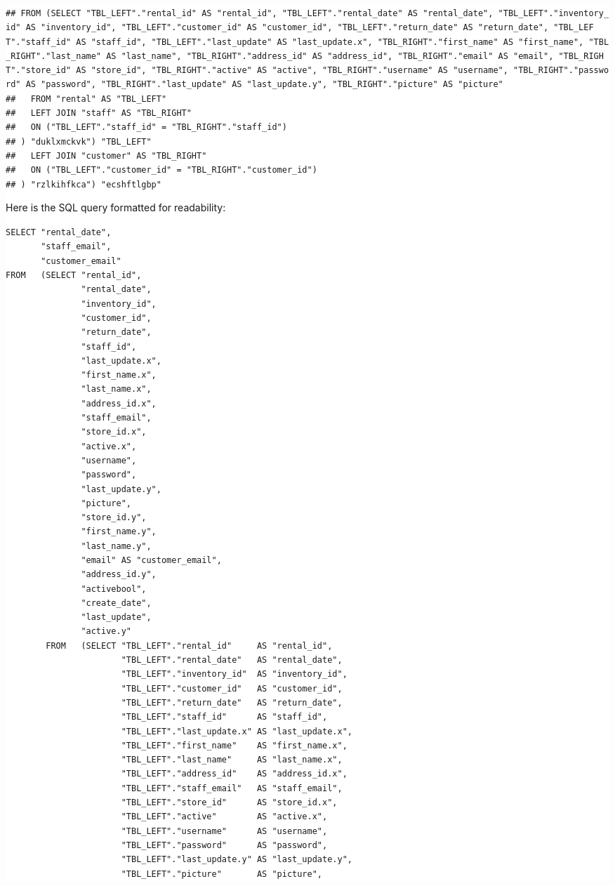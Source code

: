 ```
## FROM (SELECT "TBL_LEFT"."rental_id" AS "rental_id", "TBL_LEFT"."rental_date" AS "rental_date", "TBL_LEFT"."inventory_id" AS "inventory_id", "TBL_LEFT"."customer_id" AS "customer_id", "TBL_LEFT"."return_date" AS "return_date", "TBL_LEFT"."staff_id" AS "staff_id", "TBL_LEFT"."last_update" AS "last_update.x", "TBL_RIGHT"."first_name" AS "first_name", "TBL_RIGHT"."last_name" AS "last_name", "TBL_RIGHT"."address_id" AS "address_id", "TBL_RIGHT"."email" AS "email", "TBL_RIGHT"."store_id" AS "store_id", "TBL_RIGHT"."active" AS "active", "TBL_RIGHT"."username" AS "username", "TBL_RIGHT"."password" AS "password", "TBL_RIGHT"."last_update" AS "last_update.y", "TBL_RIGHT"."picture" AS "picture"
##   FROM "rental" AS "TBL_LEFT"
##   LEFT JOIN "staff" AS "TBL_RIGHT"
##   ON ("TBL_LEFT"."staff_id" = "TBL_RIGHT"."staff_id")
## ) "duklxmckvk") "TBL_LEFT"
##   LEFT JOIN "customer" AS "TBL_RIGHT"
##   ON ("TBL_LEFT"."customer_id" = "TBL_RIGHT"."customer_id")
## ) "rzlkihfkca") "ecshftlgbp"
```

Here is the SQL query formatted for readability:
```
SELECT "rental_date", 
       "staff_email", 
       "customer_email" 
FROM   (SELECT "rental_id", 
               "rental_date", 
               "inventory_id", 
               "customer_id", 
               "return_date", 
               "staff_id", 
               "last_update.x", 
               "first_name.x", 
               "last_name.x", 
               "address_id.x", 
               "staff_email", 
               "store_id.x", 
               "active.x", 
               "username", 
               "password", 
               "last_update.y", 
               "picture", 
               "store_id.y", 
               "first_name.y", 
               "last_name.y", 
               "email" AS "customer_email", 
               "address_id.y", 
               "activebool", 
               "create_date", 
               "last_update", 
               "active.y" 
        FROM   (SELECT "TBL_LEFT"."rental_id"     AS "rental_id", 
                       "TBL_LEFT"."rental_date"   AS "rental_date", 
                       "TBL_LEFT"."inventory_id"  AS "inventory_id", 
                       "TBL_LEFT"."customer_id"   AS "customer_id", 
                       "TBL_LEFT"."return_date"   AS "return_date", 
                       "TBL_LEFT"."staff_id"      AS "staff_id", 
                       "TBL_LEFT"."last_update.x" AS "last_update.x", 
                       "TBL_LEFT"."first_name"    AS "first_name.x", 
                       "TBL_LEFT"."last_name"     AS "last_name.x", 
                       "TBL_LEFT"."address_id"    AS "address_id.x", 
                       "TBL_LEFT"."staff_email"   AS "staff_email", 
                       "TBL_LEFT"."store_id"      AS "store_id.x", 
                       "TBL_LEFT"."active"        AS "active.x", 
                       "TBL_LEFT"."username"      AS "username", 
                       "TBL_LEFT"."password"      AS "password", 
                       "TBL_LEFT"."last_update.y" AS "last_update.y", 
                       "TBL_LEFT"."picture"       AS "picture", 
```
